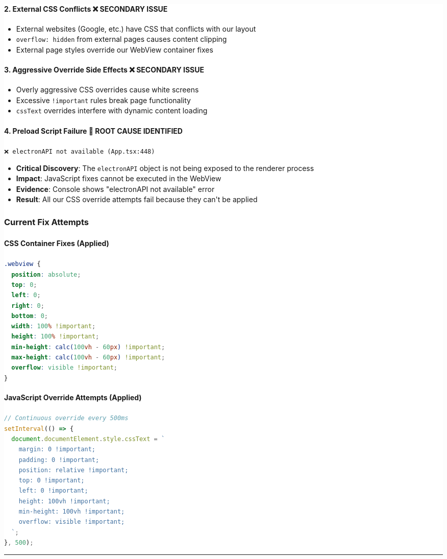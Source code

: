 #### 2. **External CSS Conflicts** ❌ **SECONDARY ISSUE**
- External websites (Google, etc.) have CSS that conflicts with our layout
- `overflow: hidden` from external pages causes content clipping
- External page styles override our WebView container fixes

#### 3. **Aggressive Override Side Effects** ❌ **SECONDARY ISSUE**
- Overly aggressive CSS overrides cause white screens
- Excessive `!important` rules break page functionality
- `cssText` overrides interfere with dynamic content loading

#### 4. **Preload Script Failure** 🔴 **ROOT CAUSE IDENTIFIED**
```
❌ electronAPI not available (App.tsx:448)
```
- **Critical Discovery**: The `electronAPI` object is not being exposed to the renderer process
- **Impact**: JavaScript fixes cannot be executed in the WebView
- **Evidence**: Console shows "electronAPI not available" error
- **Result**: All our CSS override attempts fail because they can't be applied

### Current Fix Attempts

#### CSS Container Fixes (Applied)
```css
.webview {
  position: absolute;
  top: 0;
  left: 0;
  right: 0;
  bottom: 0;
  width: 100% !important;
  height: 100% !important;
  min-height: calc(100vh - 60px) !important;
  max-height: calc(100vh - 60px) !important;
  overflow: visible !important;
}
```

#### JavaScript Override Attempts (Applied)
```javascript
// Continuous override every 500ms
setInterval(() => {
  document.documentElement.style.cssText = `
    margin: 0 !important;
    padding: 0 !important;
    position: relative !important;
    top: 0 !important;
    left: 0 !important;
    height: 100vh !important;
    min-height: 100vh !important;
    overflow: visible !important;
  `;
}, 500);
```

---